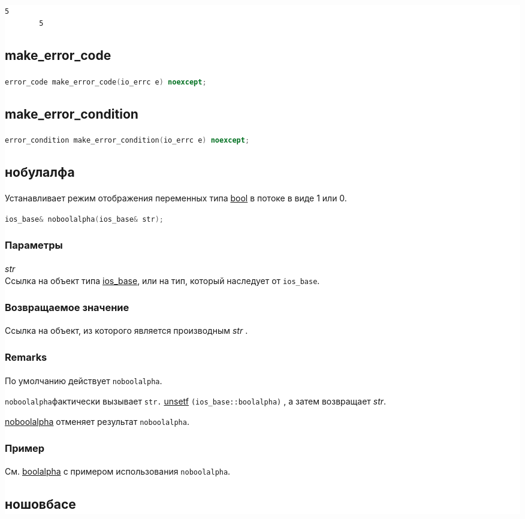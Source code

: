 ```Output
5
        5
```

## <a name="make_error_code"></a><a name="make_error_code"></a>make_error_code

```cpp
error_code make_error_code(io_errc e) noexcept;
```

## <a name="make_error_condition"></a><a name="make_error_condition"></a>make_error_condition

```cpp
error_condition make_error_condition(io_errc e) noexcept;
```

## <a name="noboolalpha"></a><a name="noboolalpha"></a>нобулалфа

Устанавливает режим отображения переменных типа [bool](../cpp/bool-cpp.md) в потоке в виде 1 или 0.

```cpp
ios_base& noboolalpha(ios_base& str);
```

### <a name="parameters"></a>Параметры

*str*\
Ссылка на объект типа [ios_base](../standard-library/ios-base-class.md), или на тип, который наследует от `ios_base`.

### <a name="return-value"></a>Возвращаемое значение

Ссылка на объект, из которого является производным *str* .

### <a name="remarks"></a>Remarks

По умолчанию действует `noboolalpha`.

`noboolalpha`фактически вызывает `str.` [unsetf](../standard-library/ios-base-class.md#unsetf) `(ios_base::boolalpha)` , а затем возвращает *str*.

[noboolalpha](../standard-library/ios-functions.md#boolalpha) отменяет результат `noboolalpha`.

### <a name="example"></a>Пример

См. [boolalpha](../standard-library/ios-functions.md#boolalpha) с примером использования `noboolalpha`.

## <a name="noshowbase"></a><a name="noshowbase"></a>ношовбасе
